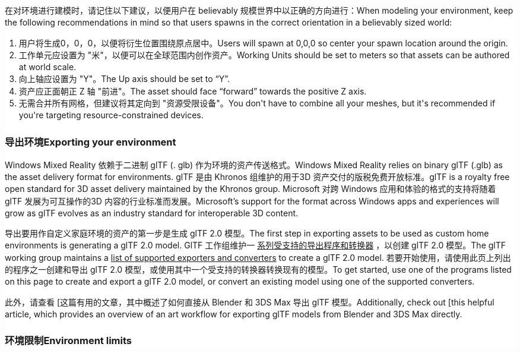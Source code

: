 <span data-ttu-id="10b3f-142">在对环境进行建模时，请记住以下建议，以便用户在 believably 规模世界中以正确的方向进行：</span><span class="sxs-lookup"><span data-stu-id="10b3f-142">When modeling your environment, keep the following recommendations in mind so that users spawns in the correct orientation in a believably sized world:</span></span>

1. <span data-ttu-id="10b3f-143">用户将生成0，0，0，以便将衍生位置围绕原点居中。</span><span class="sxs-lookup"><span data-stu-id="10b3f-143">Users will spawn at 0,0,0 so center your spawn location around the origin.</span></span>
2. <span data-ttu-id="10b3f-144">工作单元应设置为 "米"，以便可以在全球范围内创作资产。</span><span class="sxs-lookup"><span data-stu-id="10b3f-144">Working Units should be set to meters so that assets can be authored at world scale.</span></span>
3. <span data-ttu-id="10b3f-145">向上轴应设置为 "Y"。</span><span class="sxs-lookup"><span data-stu-id="10b3f-145">The Up axis should be set to “Y”.</span></span>
4. <span data-ttu-id="10b3f-146">资产应正面朝正 Z 轴 "前进"。</span><span class="sxs-lookup"><span data-stu-id="10b3f-146">The asset should face “forward” towards the positive Z axis.</span></span>
5. <span data-ttu-id="10b3f-147">无需合并所有网格，但建议将其定向到 "资源受限设备"。</span><span class="sxs-lookup"><span data-stu-id="10b3f-147">You don't have to combine all your meshes, but it's recommended if you're targeting resource-constrained devices.</span></span>

### <a name="exporting-your-environment"></a><span data-ttu-id="10b3f-148">导出环境</span><span class="sxs-lookup"><span data-stu-id="10b3f-148">Exporting your environment</span></span>

<span data-ttu-id="10b3f-149">Windows Mixed Reality 依赖于二进制 glTF (. glb) 作为环境的资产传送格式。</span><span class="sxs-lookup"><span data-stu-id="10b3f-149">Windows Mixed Reality relies on binary glTF (.glb) as the asset delivery format for environments.</span></span> <span data-ttu-id="10b3f-150">glTF 是由 Khronos 组维护的用于3D 资产交付的版税免费开放标准。</span><span class="sxs-lookup"><span data-stu-id="10b3f-150">glTF is a royalty free open standard for 3D asset delivery maintained by the Khronos group.</span></span> <span data-ttu-id="10b3f-151">Microsoft 对跨 Windows 应用和体验的格式的支持将随着 glTF 发展为可互操作的3D 内容的行业标准而发展。</span><span class="sxs-lookup"><span data-stu-id="10b3f-151">Microsoft’s support for the format across Windows apps and experiences will grow as glTF evolves as an industry standard for interoperable 3D content.</span></span>

<span data-ttu-id="10b3f-152">导出要用作自定义家庭环境的资产的第一步是生成 glTF 2.0 模型。</span><span class="sxs-lookup"><span data-stu-id="10b3f-152">The first step in exporting assets to be used as custom home environments is generating a glTF 2.0 model.</span></span> <span data-ttu-id="10b3f-153">GlTF 工作组维护一 [系列受支持的导出程序和转换器](https://github.com/KhronosGroup/glTF/blob/master/README.md#converters-and-exporters) ，以创建 glTF 2.0 模型。</span><span class="sxs-lookup"><span data-stu-id="10b3f-153">The glTF working group maintains a [list of supported exporters and converters](https://github.com/KhronosGroup/glTF/blob/master/README.md#converters-and-exporters) to create a glTF 2.0 model.</span></span> <span data-ttu-id="10b3f-154">若要开始使用，请使用此页上列出的程序之一创建和导出 glTF 2.0 模型，或使用其中一个受支持的转换器转换现有的模型。</span><span class="sxs-lookup"><span data-stu-id="10b3f-154">To get started, use one of the programs listed on this page to create and export a glTF 2.0 model, or convert an existing model using one of the supported converters.</span></span>

<span data-ttu-id="10b3f-155">此外，请查看 [这篇有用的文章，其中概述了如何直接从 Blender 和 3DS Max 导出 glTF 模型。</span><span class="sxs-lookup"><span data-stu-id="10b3f-155">Additionally, check out [this helpful article, which provides an overview of an art workflow for exporting glTF models from Blender and 3DS Max directly.</span></span> 

### <a name="environment-limits"></a><span data-ttu-id="10b3f-156">环境限制</span><span class="sxs-lookup"><span data-stu-id="10b3f-156">Environment limits</span></span>

